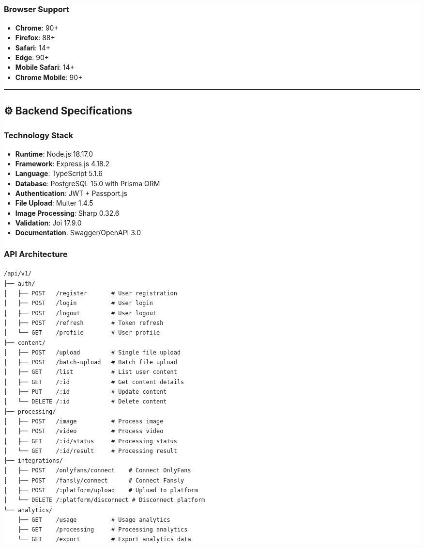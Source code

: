 ### Browser Support
- **Chrome**: 90+
- **Firefox**: 88+
- **Safari**: 14+
- **Edge**: 90+
- **Mobile Safari**: 14+
- **Chrome Mobile**: 90+

---

## ⚙️ Backend Specifications

### Technology Stack
- **Runtime**: Node.js 18.17.0
- **Framework**: Express.js 4.18.2
- **Language**: TypeScript 5.1.6
- **Database**: PostgreSQL 15.0 with Prisma ORM
- **Authentication**: JWT + Passport.js
- **File Upload**: Multer 1.4.5
- **Image Processing**: Sharp 0.32.6
- **Validation**: Joi 17.9.0
- **Documentation**: Swagger/OpenAPI 3.0

### API Architecture
```
/api/v1/
├── auth/
│   ├── POST   /register       # User registration
│   ├── POST   /login          # User login
│   ├── POST   /logout         # User logout
│   ├── POST   /refresh        # Token refresh
│   └── GET    /profile        # User profile
├── content/
│   ├── POST   /upload         # Single file upload
│   ├── POST   /batch-upload   # Batch file upload
│   ├── GET    /list           # List user content
│   ├── GET    /:id            # Get content details
│   ├── PUT    /:id            # Update content
│   └── DELETE /:id            # Delete content
├── processing/
│   ├── POST   /image          # Process image
│   ├── POST   /video          # Process video
│   ├── GET    /:id/status     # Processing status
│   └── GET    /:id/result     # Processing result
├── integrations/
│   ├── POST   /onlyfans/connect    # Connect OnlyFans
│   ├── POST   /fansly/connect      # Connect Fansly
│   ├── POST   /:platform/upload    # Upload to platform
│   └── DELETE /:platform/disconnect # Disconnect platform
└── analytics/
    ├── GET    /usage          # Usage analytics
    ├── GET    /processing     # Processing analytics
    └── GET    /export         # Export analytics data
```
